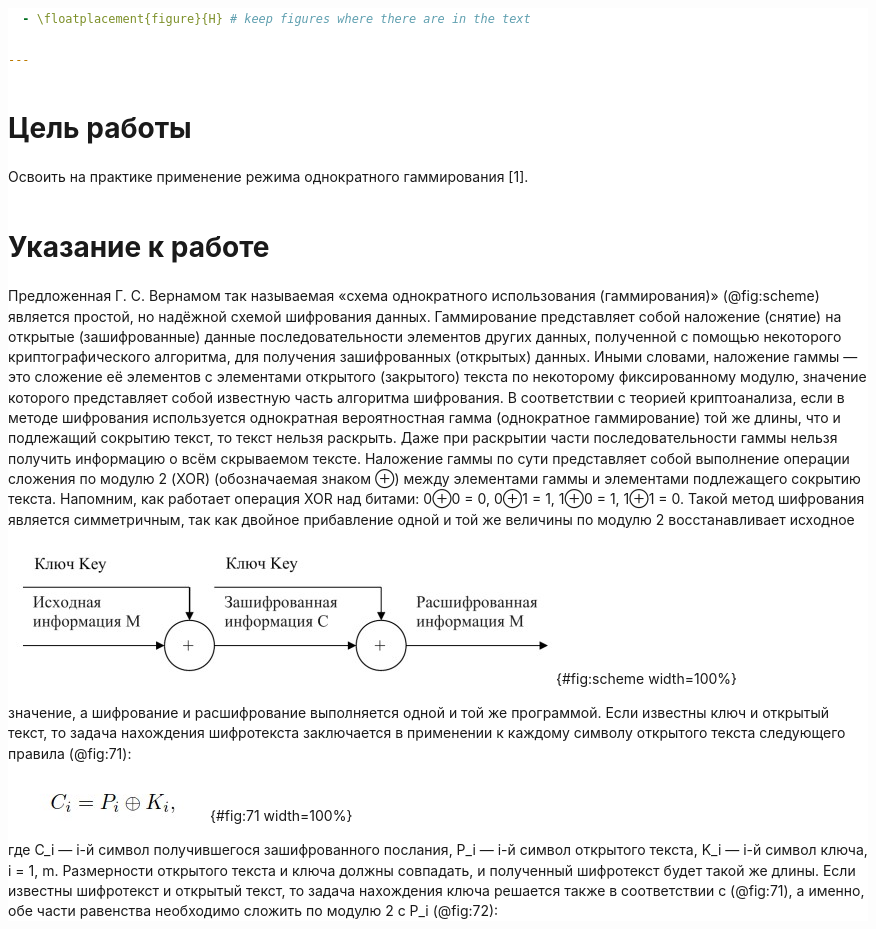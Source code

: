 ```yaml
  - \floatplacement{figure}{H} # keep figures where there are in the text

---
```


# Цель работы
Освоить на практике применение режима однократного гаммирования [1].

# Указание к работе
Предложенная Г. С. Вернамом так называемая «схема однократного использования (гаммирования)» (@fig:scheme) является простой, но надёжной схемой шифрования данных.
Гаммирование представляет собой наложение (снятие) на открытые (зашифрованные) данные последовательности элементов других данных, полученной с помощью некоторого криптографического алгоритма, для получения зашифрованных (открытых) данных. Иными словами, наложение
гаммы — это сложение её элементов с элементами открытого (закрытого)
текста по некоторому фиксированному модулю, значение которого представляет собой известную часть алгоритма шифрования.
В соответствии с теорией криптоанализа, если в методе шифрования используется однократная вероятностная гамма (однократное гаммирование)
той же длины, что и подлежащий сокрытию текст, то текст нельзя раскрыть.
Даже при раскрытии части последовательности гаммы нельзя получить информацию о всём скрываемом тексте.
Наложение гаммы по сути представляет собой выполнение операции
сложения по модулю 2 (XOR) (обозначаемая знаком ⊕) между элементами
гаммы и элементами подлежащего сокрытию текста. Напомним, как работает операция XOR над битами: 0⊕0 = 0, 0⊕1 = 1, 1⊕0 = 1, 1⊕1 = 0.
Такой метод шифрования является симметричным, так как двойное прибавление одной и той же величины по модулю 2 восстанавливает исходное

![Схема однократного использования Вернама](images/scheme.jpg){#fig:scheme width=100%}

значение, а шифрование и расшифрование выполняется одной и той же программой.
Если известны ключ и открытый текст, то задача нахождения шифротекста заключается в применении к каждому символу открытого текста следующего правила (@fig:71):

![Формула 7.1](images/71.jpg){#fig:71 width=100%}

где C_i — i-й символ получившегося зашифрованного послания, P_i — i-й
символ открытого текста, K_i — i-й символ ключа, i = 1, m. Размерности
открытого текста и ключа должны совпадать, и полученный шифротекст
будет такой же длины.
Если известны шифротекст и открытый текст, то задача нахождения
ключа решается также в соответствии с (@fig:71), а именно, обе части равенства необходимо сложить по модулю 2 с P_i (@fig:72):
